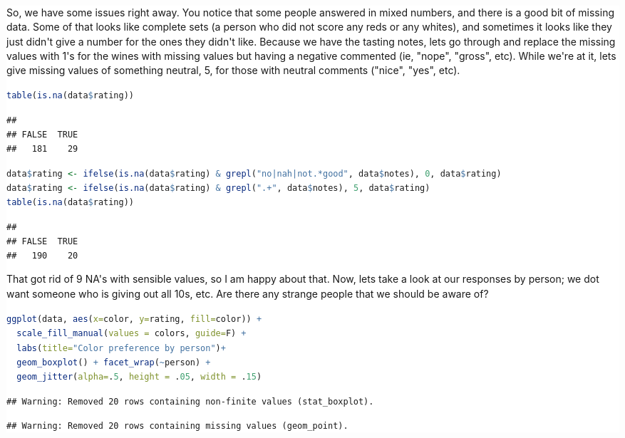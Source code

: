 So, we have some issues right away.  You notice that some people answered in mixed numbers, and there is a good bit of missing data. Some of that looks like complete sets (a person who did not score any reds or any whites), and sometimes it looks like they just didn't give a number for the ones they didn't like.  Because we have the tasting notes, lets go through and replace the missing values with 1's for the wines with missing values but having a negative commented (ie, "nope", "gross", etc).  While we're at it, lets give missing values of something neutral, 5, for those with neutral comments ("nice", "yes", etc).

```r
table(is.na(data$rating))
```

```
## 
## FALSE  TRUE 
##   181    29
```

```r
data$rating <- ifelse(is.na(data$rating) & grepl("no|nah|not.*good", data$notes), 0, data$rating)
data$rating <- ifelse(is.na(data$rating) & grepl(".+", data$notes), 5, data$rating)
table(is.na(data$rating))
```

```
## 
## FALSE  TRUE 
##   190    20
```

That got rid of 9 NA's with sensible values, so I am happy about that.  Now, lets take a look at our responses by person; we dot want someone who is giving out all 10s, etc.  Are there any strange people that we should be aware of?


```r
ggplot(data, aes(x=color, y=rating, fill=color)) +
  scale_fill_manual(values = colors, guide=F) + 
  labs(title="Color preference by person")+
  geom_boxplot() + facet_wrap(~person) +
  geom_jitter(alpha=.5, height = .05, width = .15) 
```

```
## Warning: Removed 20 rows containing non-finite values (stat_boxplot).
```

```
## Warning: Removed 20 rows containing missing values (geom_point).
```
